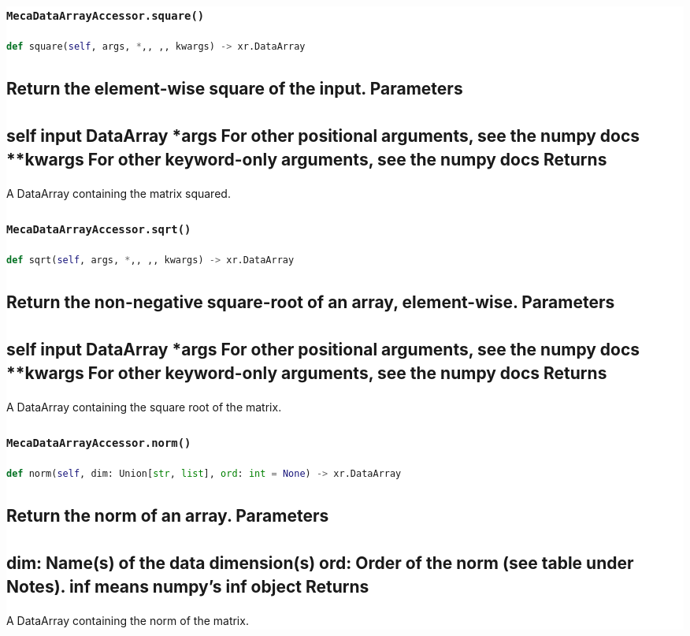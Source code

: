 ### `MecaDataArrayAccessor.square()`

```python
def square(self, args, *,, ,, kwargs) -> xr.DataArray
```

Return the element-wise square of the input.
Parameters
----------
self
    input DataArray
*args
    For other positional arguments, see the numpy docs
**kwargs
    For other keyword-only arguments, see the numpy docs
Returns
-------
A DataArray containing the matrix squared.

### `MecaDataArrayAccessor.sqrt()`

```python
def sqrt(self, args, *,, ,, kwargs) -> xr.DataArray
```

Return the non-negative square-root of an array, element-wise.
Parameters
----------
self
    input DataArray
*args
    For other positional arguments, see the numpy docs
**kwargs
    For other keyword-only arguments, see the numpy docs
Returns
-------
A DataArray containing the square root of the matrix.

### `MecaDataArrayAccessor.norm()`

```python
def norm(self, dim: Union[str, list], ord: int = None) -> xr.DataArray
```

Return the norm of an array.
Parameters
-------
dim:
    Name(s) of the data dimension(s)
ord:
    Order of the norm (see table under Notes). inf means numpy’s inf object
Returns
-------
A DataArray containing the norm of the matrix.
